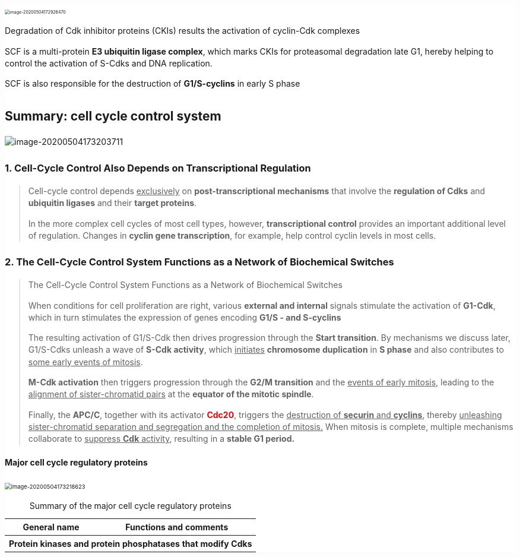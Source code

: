 <img src="https://20190531-1259353497.cos.ap-guangzhou.myqcloud.com/Cell%20Biology/image-20200504172926470.png" alt="image-20200504172926470" style="zoom:50%;" width=1200 height=1400/>

Degradation of Cdk inhibitor proteins (CKIs) results the activation of cyclin-Cdk complexes

SCF is a multi-protein **E3 ubiquitin ligase complex**, which marks CKIs for proteasomal degradation late G1, hereby helping to control the activation of S-Cdks and DNA replication. 

SCF is also responsible for the destruction of **G1/S-cyclins** in early S phase

## Summary: cell cycle control system

<img src="https://20190531-1259353497.cos.ap-guangzhou.myqcloud.com/Cell%20Biology/image-20200504173203711.png" alt="image-20200504173203711" style="zoom:100%;" />


### 1. Cell-Cycle Control Also Depends on Transcriptional Regulation

> Cell-cycle control depends <u>exclusively</u> on **post-transcriptional mechanisms** that involve the **regulation of Cdks** and **ubiquitin ligases** and their **target proteins**.
>
> In the more complex cell cycles of most cell types, however, **transcriptional control** provides an important additional level of regulation. Changes in **cyclin gene transcription**, for example, help control cyclin levels in most cells.

### 2. The Cell-Cycle Control System Functions as a Network of Biochemical Switches

> The Cell-Cycle Control System Functions as a Network of Biochemical Switches
>
> When conditions for cell proliferation are right, various **external and internal** signals stimulate the activation of **G1-Cdk**, which in turn stimulates the expression of genes encoding **G1/S - and S-cyclins**
>
> The resulting activation of G1/S-Cdk then drives progression through the **Start transition**. By mechanisms we discuss later, G1/S-Cdks unleash a wave of **S-Cdk activity**, which <u>initiates</u> **chromosome duplication** in **S phase** and also contributes to <u>some early events of mitosis</u>. 
>
> **M-Cdk activation** then triggers progression through the **G2/M transition** and the <u>events of early mitosis</u>, leading to the <u>alignment of sister-chromatid pairs</u> at the **equator of the mitotic spindle**.
>
> Finally, the **APC/C**, together with its activator **<font color="EE0000">Cdc20</font>**, triggers the <u>destruction of **securin** and **cyclins**</u>, thereby <u>unleashing sister-chromatid separation and segregation and the completion of mitosis.</u> When mitosis is complete, multiple mechanisms collaborate to <u>suppress **Cdk** activity</u>, resulting in a **stable G1 period.**

#### Major cell cycle regulatory proteins

<img src="https://20190531-1259353497.cos.ap-guangzhou.myqcloud.com/Cell%20Biology/image-20200504173218623.png" alt="image-20200504173218623" style="zoom:67%;" height = 700/>

<table>
 <caption> 
  Summary of the major cell cycle regulatory proteins
 </caption>
 <tr>
  <th>General name</th>
  <th>Functions and comments</th>
 </tr>
 <tr>
  <th colspan="2">
  Protein kinases and protein phosphatases that modify Cdks
  </th>
 </tr>
 <tr>